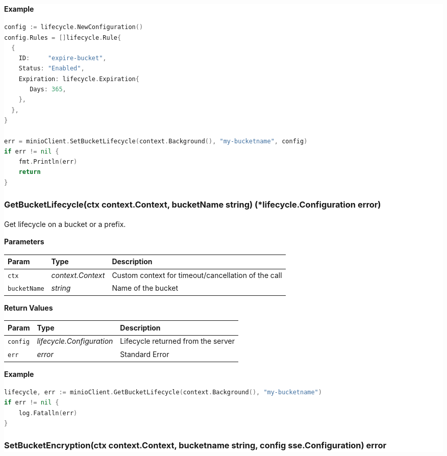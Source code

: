 **Example**

```go
config := lifecycle.NewConfiguration()
config.Rules = []lifecycle.Rule{
  {
    ID:     "expire-bucket",
    Status: "Enabled",
    Expiration: lifecycle.Expiration{
       Days: 365,
    },
  },
}

err = minioClient.SetBucketLifecycle(context.Background(), "my-bucketname", config)
if err != nil {
    fmt.Println(err)
    return
}
```

<a name="GetBucketLifecycle"></a>

### GetBucketLifecycle(ctx context.Context, bucketName string) (\*lifecycle.Configuration error)

Get lifecycle on a bucket or a prefix.

**Parameters**

| Param        | Type              | Description                                         |
| :----------- | :---------------- | :-------------------------------------------------- |
| `ctx`        | _context.Context_ | Custom context for timeout/cancellation of the call |
| `bucketName` | _string_          | Name of the bucket                                  |

**Return Values**

| Param    | Type                      | Description                        |
| :------- | :------------------------ | :--------------------------------- |
| `config` | _lifecycle.Configuration_ | Lifecycle returned from the server |
| `err`    | _error_                   | Standard Error                     |

**Example**

```go
lifecycle, err := minioClient.GetBucketLifecycle(context.Background(), "my-bucketname")
if err != nil {
    log.Fatalln(err)
}
```

<a name="SetBucketEncryption"></a>

### SetBucketEncryption(ctx context.Context, bucketname string, config sse.Configuration) error
